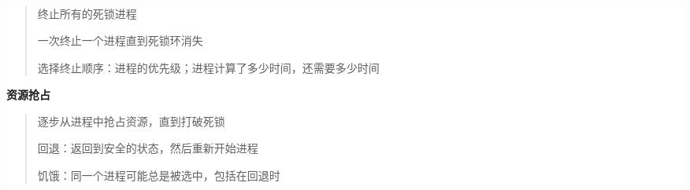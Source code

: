 > 终止所有的死锁进程
>
> 一次终止一个进程直到死锁环消失
>
> 选择终止顺序：进程的优先级；进程计算了多少时间，还需要多少时间

**资源抢占**

> 逐步从进程中抢占资源，直到打破死锁
>
> 回退：返回到安全的状态，然后重新开始进程
>
> 饥饿：同一个进程可能总是被选中，包括在回退时

### 

